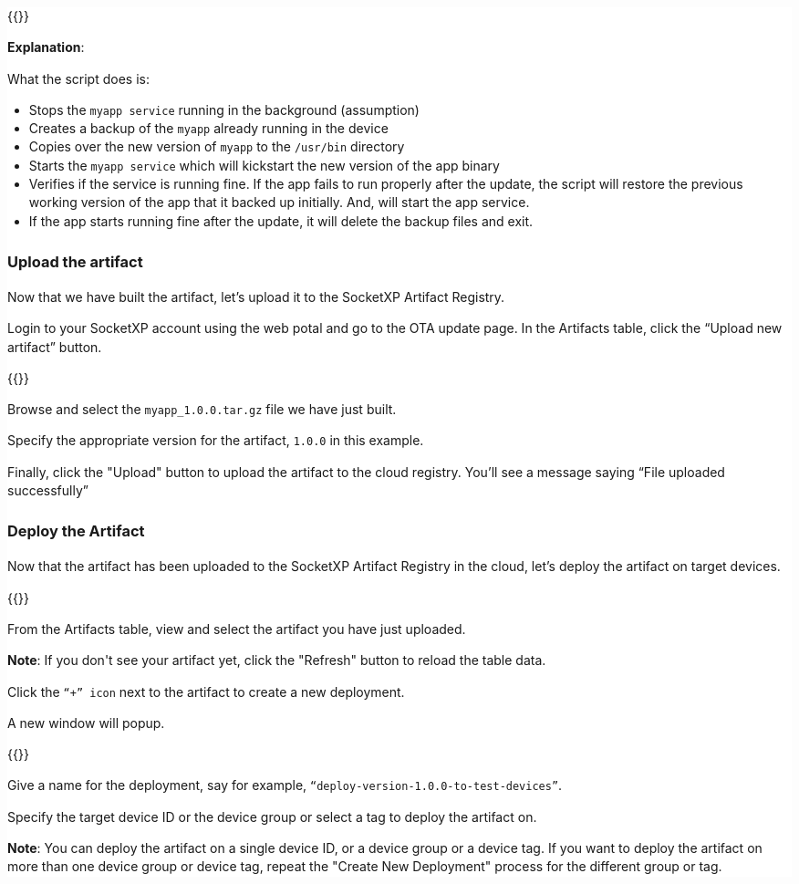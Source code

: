 {{</source-code>}}

**Explanation**:

What the script does is:

-	Stops the `myapp service` running in the background (assumption)
-	Creates a backup of the `myapp` already running in the device
-	Copies over the new version of `myapp` to the `/usr/bin` directory
-	Starts the `myapp service` which will kickstart the new version of the app binary
-	Verifies if the service is running fine. If the app fails to run properly after the update, the script will restore the previous working version of the app that it backed up initially.  And, will start the app service.
-	If the app starts running fine after the update, it will delete the backup files and exit. 

### Upload the artifact
Now that we have built the artifact, let’s upload it to the SocketXP Artifact Registry.

Login to your SocketXP account using the web potal and go to the OTA update page.  In the Artifacts table, click the “Upload new artifact” button.

{{<image-format src="/assets/img/ota-update/iot-app/socketxp-ota-update-artifact-upload.png"  alt="SocketXP OTA Update IoT app binary on remote devices" >}}


Browse and select the `myapp_1.0.0.tar.gz` file we have just built.

Specify the appropriate version for the artifact, `1.0.0` in this example.

Finally, click the "Upload" button to upload the artifact to the cloud registry.  You’ll see a message saying “File uploaded successfully”

### Deploy the Artifact
Now that the artifact has been uploaded to the SocketXP Artifact Registry in the cloud, let’s deploy the artifact on target devices.

{{<image-format src="/assets/img/ota-update/iot-app/socketxp-ota-update-artifact-registry.png"  alt="SocketXP OTA Update upload an IoT app binary to SocketXP cloud artifact registry" >}}


From the Artifacts table, view and select the artifact you have just uploaded.

**Note**: If you don't see your artifact yet, click the "Refresh" button to reload the table data.

Click the `“+” icon` next to the artifact to create a new deployment.

A new window will popup.  

{{<image-custom-size src="/assets/img/ota-update/iot-app/socketxp-ota-update-create-deployment-iot-app.png"  alt="SocketXP OTA Update - deploy an IoT app binary on a fleet of remote iot devices" max-width="50%">}}

Give a name for the deployment, say for example, `“deploy-version-1.0.0-to-test-devices”`.  

Specify the target device ID or the device group or select a tag to deploy the artifact on.

**Note**: You can deploy the artifact on a single device ID, or a device group or a device tag.  If you want to deploy the artifact on more than one device group or device tag, repeat the "Create New Deployment" process for the different group or tag.
